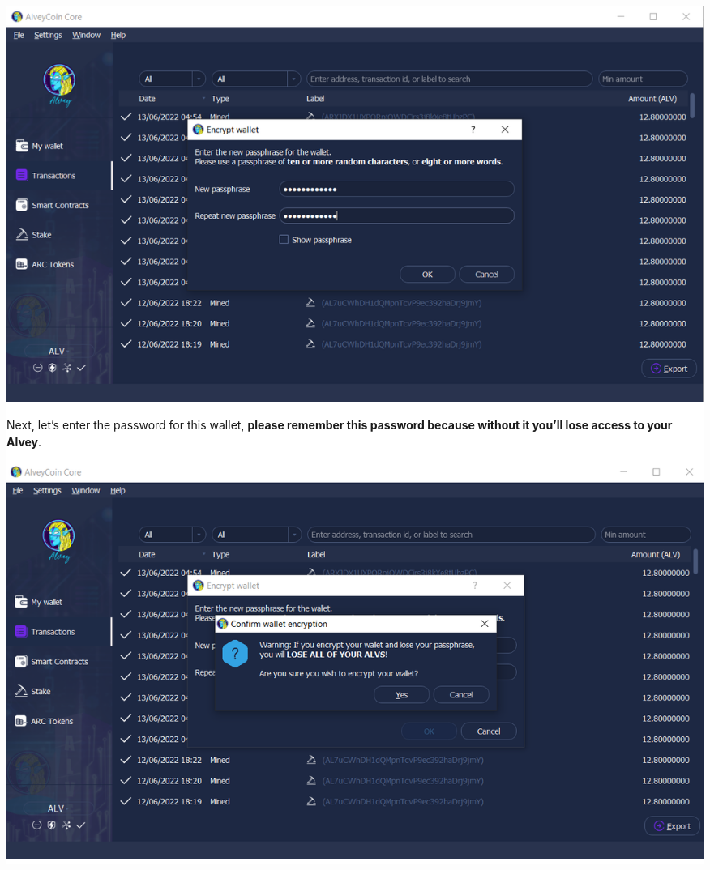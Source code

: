 ![Receive](6.png)



Next, let’s enter the password for this wallet, **please remember this password because without it you’ll lose access to your Alvey**.

![Receive](7.png)
